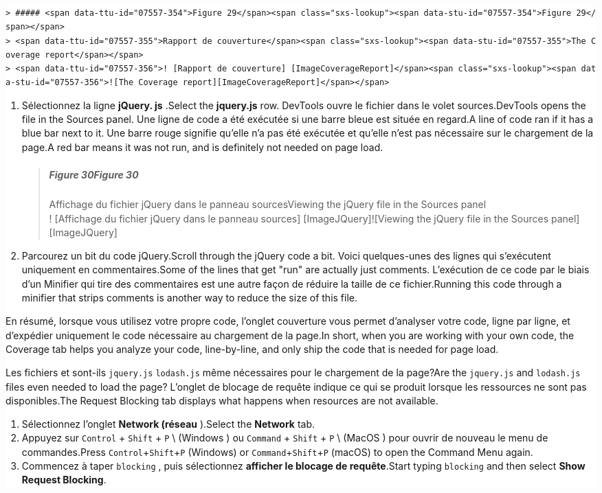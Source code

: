     > ##### <span data-ttu-id="07557-354">Figure 29</span><span class="sxs-lookup"><span data-stu-id="07557-354">Figure 29</span></span>  
    > <span data-ttu-id="07557-355">Rapport de couverture</span><span class="sxs-lookup"><span data-stu-id="07557-355">The Coverage report</span></span>  
    > <span data-ttu-id="07557-356">! [Rapport de couverture] [ImageCoverageReport]</span><span class="sxs-lookup"><span data-stu-id="07557-356">![The Coverage report][ImageCoverageReport]</span></span>  
    
1.  <span data-ttu-id="07557-357">Sélectionnez la ligne **jQuery. js** .</span><span class="sxs-lookup"><span data-stu-id="07557-357">Select the **jquery.js** row.</span></span>  <span data-ttu-id="07557-358">DevTools ouvre le fichier dans le volet sources.</span><span class="sxs-lookup"><span data-stu-id="07557-358">DevTools opens the file in the Sources panel.</span></span>  <span data-ttu-id="07557-359">Une ligne de code a été exécutée si une barre bleue est située en regard.</span><span class="sxs-lookup"><span data-stu-id="07557-359">A line of code ran if it has a blue bar next to it.</span></span>  <span data-ttu-id="07557-360">Une barre rouge signifie qu’elle n’a pas été exécutée et qu’elle n’est pas nécessaire sur le chargement de la page.</span><span class="sxs-lookup"><span data-stu-id="07557-360">A red bar means it was not run, and is definitely not needed on page load.</span></span>  
    
    > ##### <span data-ttu-id="07557-361">Figure 30</span><span class="sxs-lookup"><span data-stu-id="07557-361">Figure 30</span></span>  
    > <span data-ttu-id="07557-362">Affichage du fichier jQuery dans le panneau sources</span><span class="sxs-lookup"><span data-stu-id="07557-362">Viewing the jQuery file in the Sources panel</span></span>  
    > <span data-ttu-id="07557-363">! [Affichage du fichier jQuery dans le panneau sources] [ImageJQuery]</span><span class="sxs-lookup"><span data-stu-id="07557-363">![Viewing the jQuery file in the Sources panel][ImageJQuery]</span></span>  
    
1.  <span data-ttu-id="07557-364">Parcourez un bit du code jQuery.</span><span class="sxs-lookup"><span data-stu-id="07557-364">Scroll through the jQuery code a bit.</span></span>  <span data-ttu-id="07557-365">Voici quelques-unes des lignes qui s’exécutent uniquement en commentaires.</span><span class="sxs-lookup"><span data-stu-id="07557-365">Some of the lines that get "run" are actually just comments.</span></span>  <span data-ttu-id="07557-366">L’exécution de ce code par le biais d’un Minifier qui tire des commentaires est une autre façon de réduire la taille de ce fichier.</span><span class="sxs-lookup"><span data-stu-id="07557-366">Running this code through a minifier that strips comments is another way to reduce the size of this file.</span></span>  

<span data-ttu-id="07557-367">En résumé, lorsque vous utilisez votre propre code, l’onglet couverture vous permet d’analyser votre code, ligne par ligne, et d’expédier uniquement le code nécessaire au chargement de la page.</span><span class="sxs-lookup"><span data-stu-id="07557-367">In short, when you are working with your own code, the Coverage tab helps you analyze your code, line-by-line, and only ship the code that is needed for page load.</span></span>  

<span data-ttu-id="07557-368">Les fichiers et sont-ils `jquery.js` `lodash.js` même nécessaires pour le chargement de la page?</span><span class="sxs-lookup"><span data-stu-id="07557-368">Are the `jquery.js` and `lodash.js` files even needed to load the page?</span></span>  <span data-ttu-id="07557-369">L’onglet de blocage de requête indique ce qui se produit lorsque les ressources ne sont pas disponibles.</span><span class="sxs-lookup"><span data-stu-id="07557-369">The Request Blocking tab displays what happens when resources are not available.</span></span>  

1.  <span data-ttu-id="07557-370">Sélectionnez l’onglet **Network (réseau** ).</span><span class="sxs-lookup"><span data-stu-id="07557-370">Select the **Network** tab.</span></span>  
1.  <span data-ttu-id="07557-371">Appuyez sur `Control` + `Shift` + `P` \ (Windows \) ou `Command` + `Shift` + `P` \ (MacOS \) pour ouvrir de nouveau le menu de commandes.</span><span class="sxs-lookup"><span data-stu-id="07557-371">Press `Control`+`Shift`+`P` \(Windows\) or `Command`+`Shift`+`P` \(macOS\) to open the Command Menu again.</span></span>  
1.  <span data-ttu-id="07557-372">Commencez à taper `blocking` , puis sélectionnez **afficher le blocage de requête**.</span><span class="sxs-lookup"><span data-stu-id="07557-372">Start typing `blocking` and then select **Show Request Blocking**.</span></span>  
    

[ImageAddPatternIcon]: /microsoft-edge/devtools-guide-chromium/media/add-pattern-icon.msft.png  
[ImageCaptureIcon]: /microsoft-edge/devtools-guide-chromium/media/capture-icon.msft.png  
[ImageLargeResourceRowsButtonIcon]: /microsoft-edge/devtools-guide-chromium/media/large-resource-rows-button-icon.msft.png  
[ImageMorePanelsIcon]: /microsoft-edge/devtools-guide-chromium/media/more-panels-icon.msft.png  
[ImagePerformIcon]: /microsoft-edge/devtools-guide-chromium/media/perform-icon.msft.png  